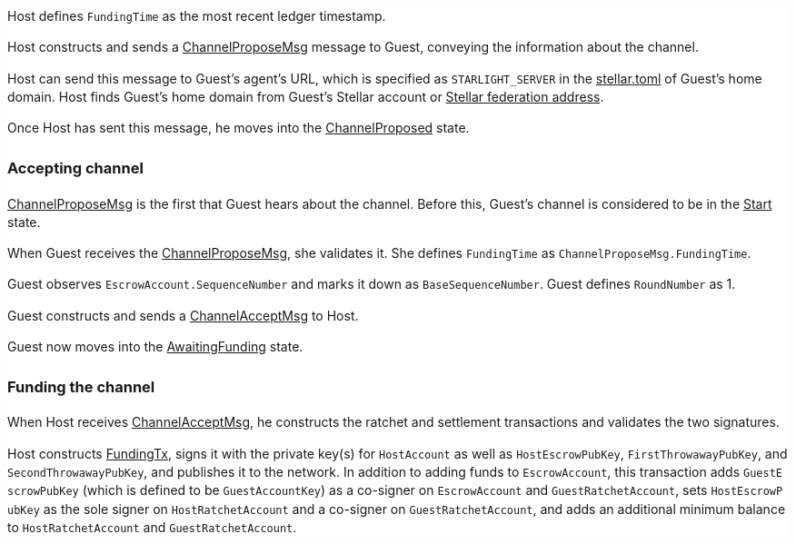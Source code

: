 Host defines `FundingTime` as the most recent ledger timestamp.

Host constructs and sends a
[ChannelProposeMsg](#channelproposemsg)
message to Guest,
conveying the information about the channel.

Host can send this message to Guest’s agent’s URL,
which is specified as `STARLIGHT_SERVER` in the
[stellar.toml](https://www.stellar.org/developers/guides/concepts/stellar-toml.html)
of Guest’s home domain.
Host finds Guest’s home domain from Guest’s Stellar account or
[Stellar federation address](https://www.stellar.org/developers/guides/concepts/federation.html#stellar-addresses).

Once Host has sent this message,
he moves into the
[ChannelProposed](#channelproposed)
state.

### Accepting channel

[ChannelProposeMsg](#channelproposemsg)
is the first that Guest hears about the channel.
Before this,
Guest’s channel is considered to be in the
[Start](#start)
state.

When Guest receives the
[ChannelProposeMsg](#channelproposemsg),
she validates it.
She defines `FundingTime` as `ChannelProposeMsg.FundingTime`.

Guest observes `EscrowAccount.SequenceNumber` and marks it down as `BaseSequenceNumber`.
Guest defines `RoundNumber` as 1.

Guest constructs and sends a
[ChannelAcceptMsg](#channelacceptmsg)
to Host.

Guest now moves into the
[AwaitingFunding](#awaitingfunding)
state.

### Funding the channel

When Host receives [ChannelAcceptMsg](#channelacceptmsg),
he constructs the ratchet and settlement transactions and validates the two signatures.

Host constructs
[FundingTx](#fundingtx),
signs it with the private key(s)
for `HostAccount` as well as `HostEscrowPubKey`,
`FirstThrowawayPubKey`,
and `SecondThrowawayPubKey`,
and publishes it to the network.
In addition to adding funds to `EscrowAccount`,
this transaction adds `GuestEscrowPubKey`
(which is defined to be `GuestAccountKey`)
as a co-signer on `EscrowAccount` and `GuestRatchetAccount`,
sets `HostEscrowPubKey` as the sole signer on `HostRatchetAccount` and a co-signer on `GuestRatchetAccount`,
and adds an additional minimum balance to `HostRatchetAccount` and `GuestRatchetAccount`.
